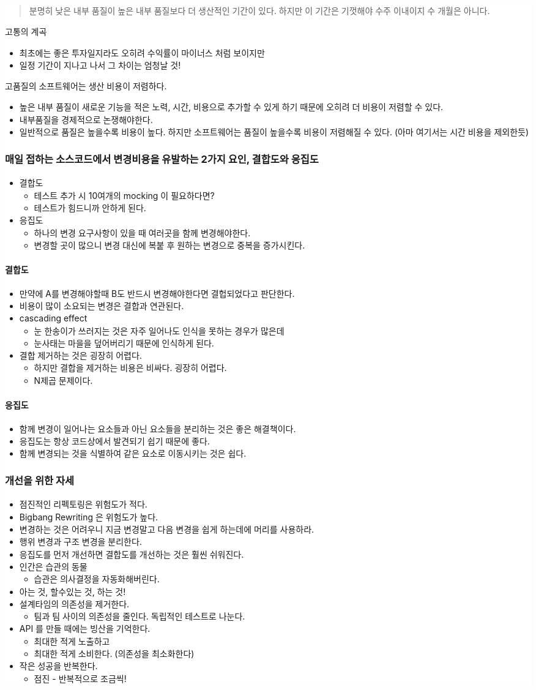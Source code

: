 > 분명히 낮은 내부 품질이 높은 내부 품질보다 더 생산적인 기간이 있다. 하지만 이 기간은 기껏해야 수주 이내이지 수 개월은 아니다. 

고통의 계곡
- 최초에는 좋은 투자일지라도 오히려 수익률이 마이너스 처럼 보이지만
- 일정 기간이 지나고 나서 그 차이는 엄청날 것!

고품질의 소프트웨어는 생산 비용이 저렴하다. 
- 높은 내부 품질이 새로운 기능을 적은 노력, 시간, 비용으로 추가할 수 있게 하기 때문에 오히려 더 비용이 저렴할 수 있다. 
- 내부품질을 경제적으로 논쟁해야한다.
- 일반적으로 품질은 높을수록 비용이 높다. 하지만 소프트웨어는 품질이 높을수록 비용이 저렴해질 수 있다. (아마 여기서는 시간 비용을 제외한듯)

### 매일 접하는 소스코드에서 변경비용을 유발하는 2가지 요인, 결합도와 응집도
- 결합도
  - 테스트 추가 시 10여개의 mocking 이 필요하다면?
  - 테스트가 힘드니까 안하게 된다. 
- 응집도 
  - 하나의 변경 요구사항이 있을 때 여러곳을 함께 변경해야한다. 
  - 변경할 곳이 많으니 변경 대신에 복붙 후 원하는 변경으로 중복을 증가시킨다. 

#### 결합도 
- 만약에 A를 변경해야할때 B도 반드시 변경해야한다면 결헙되었다고 판단한다. 
- 비용이 많이 소요되는 변경은 결합과 연관된다. 
- cascading effect
  - 눈 한송이가 쓰러지는 것은 자주 일어나도 인식을 못하는 경우가 많은데 
  - 눈사태는 마을을 덮어버리기 때문에 인식하게 된다. 
- 결합 제거하는 것은 굉장히 어렵다. 
  - 하지만 결합을 제거하는 비용은 비싸다. 굉장히 어렵다. 
  - N제곱 문제이다.

#### 응집도 
- 함께 변경이 일어나는 요소들과 아닌 요소들을 분리하는 것은 좋은 해결책이다. 
- 응집도는 항상 코드상에서 발견되기 쉽기 때문에 좋다. 
- 함께 변경되는 것을 식별하여 같은 요소로 이동시키는 것은 쉽다. 


### 개선을 위한 자세 
- 점진적인 리펙토링은 위험도가 적다. 
- Bigbang Rewriting 은 위험도가 높다. 
- 변경하는 것은 어려우니 지금 변경말고 다음 변경을 쉽게 하는데에 머리를 사용하라. 
- 행위 변경과 구조 변경을 분리한다. 
- 응집도를 먼저 개선하면 결합도를 개선하는 것은 훨씬 쉬워진다. 
- 인간은 습관의 동물
  - 습관은 의사결정을 자동화해버린다. 
- 아는 것, 할수있는 것, 하는 것! 
- 설계타임의 의존성을 제거한다. 
  - 팀과 팀 사이의 의존성을 줄인다. 독립적인 테스트로 나눈다. 
- API 를 만들 때에는 빙산을 기억한다. 
  - 최대한 적게 노출하고 
  - 최대한 적게 소비한다. (의존성을 최소화한다)
- 작은 성공을 반복한다. 
  - 점진 - 반복적으로 조금씩! 
